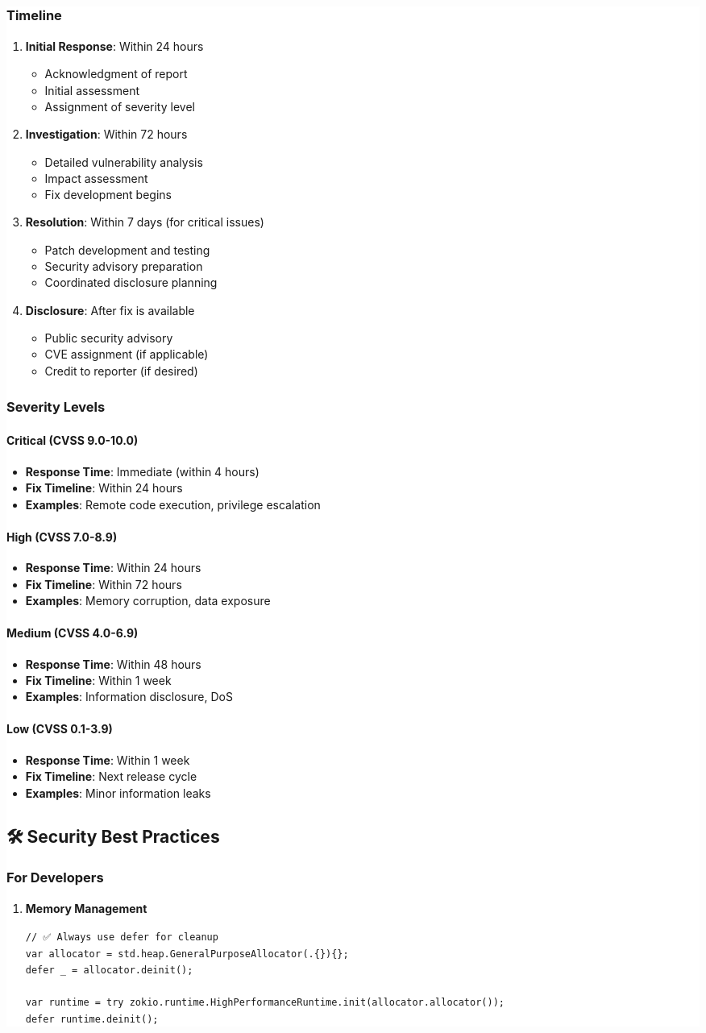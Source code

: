 ### Timeline

1. **Initial Response**: Within 24 hours
   - Acknowledgment of report
   - Initial assessment
   - Assignment of severity level

2. **Investigation**: Within 72 hours
   - Detailed vulnerability analysis
   - Impact assessment
   - Fix development begins

3. **Resolution**: Within 7 days (for critical issues)
   - Patch development and testing
   - Security advisory preparation
   - Coordinated disclosure planning

4. **Disclosure**: After fix is available
   - Public security advisory
   - CVE assignment (if applicable)
   - Credit to reporter (if desired)

### Severity Levels

#### Critical (CVSS 9.0-10.0)
- **Response Time**: Immediate (within 4 hours)
- **Fix Timeline**: Within 24 hours
- **Examples**: Remote code execution, privilege escalation

#### High (CVSS 7.0-8.9)
- **Response Time**: Within 24 hours
- **Fix Timeline**: Within 72 hours
- **Examples**: Memory corruption, data exposure

#### Medium (CVSS 4.0-6.9)
- **Response Time**: Within 48 hours
- **Fix Timeline**: Within 1 week
- **Examples**: Information disclosure, DoS

#### Low (CVSS 0.1-3.9)
- **Response Time**: Within 1 week
- **Fix Timeline**: Next release cycle
- **Examples**: Minor information leaks

## 🛠️ Security Best Practices

### For Developers

1. **Memory Management**
   ```zig
   // ✅ Always use defer for cleanup
   var allocator = std.heap.GeneralPurposeAllocator(.{}){};
   defer _ = allocator.deinit();
   
   var runtime = try zokio.runtime.HighPerformanceRuntime.init(allocator.allocator());
   defer runtime.deinit();
   ```
